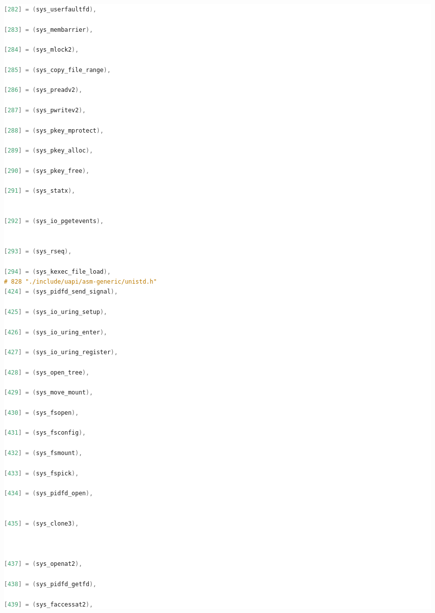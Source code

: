 ```c
[282] = (sys_userfaultfd),

[283] = (sys_membarrier),

[284] = (sys_mlock2),

[285] = (sys_copy_file_range),

[286] = (sys_preadv2),

[287] = (sys_pwritev2),

[288] = (sys_pkey_mprotect),

[289] = (sys_pkey_alloc),

[290] = (sys_pkey_free),

[291] = (sys_statx),


[292] = (sys_io_pgetevents),


[293] = (sys_rseq),

[294] = (sys_kexec_file_load),
# 828 "./include/uapi/asm-generic/unistd.h"
[424] = (sys_pidfd_send_signal),

[425] = (sys_io_uring_setup),

[426] = (sys_io_uring_enter),

[427] = (sys_io_uring_register),

[428] = (sys_open_tree),

[429] = (sys_move_mount),

[430] = (sys_fsopen),

[431] = (sys_fsconfig),

[432] = (sys_fsmount),

[433] = (sys_fspick),

[434] = (sys_pidfd_open),


[435] = (sys_clone3),



[437] = (sys_openat2),

[438] = (sys_pidfd_getfd),

[439] = (sys_faccessat2),

```
